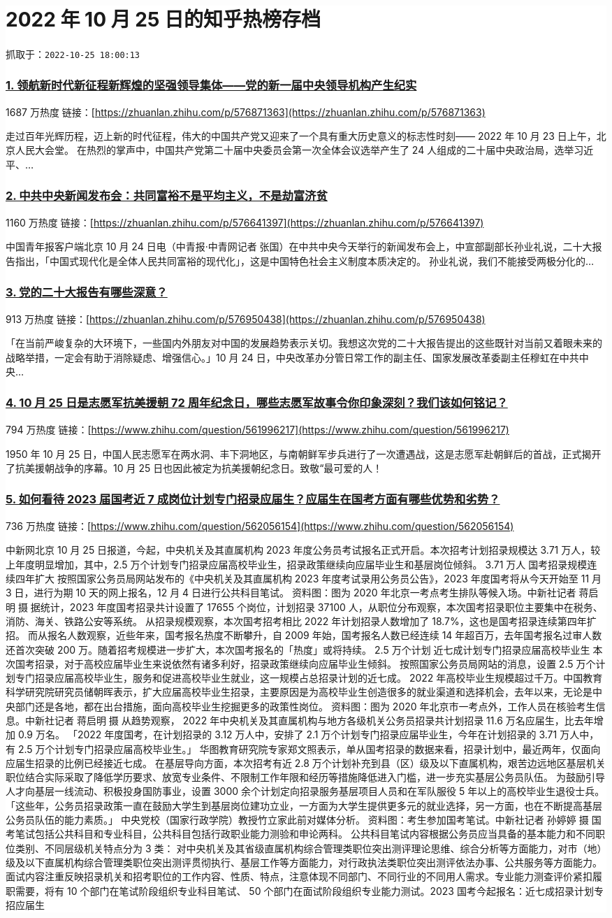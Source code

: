 # 2022 年 10 月 25 日的知乎热榜存档

抓取于：`2022-10-25 18:00:13`

### [1. 领航新时代新征程新辉煌的坚强领导集体——党的新一届中央领导机构产生纪实](https://zhuanlan.zhihu.com/p/576871363)
1687 万热度 链接：[https://zhuanlan.zhihu.com/p/576871363](https://zhuanlan.zhihu.com/p/576871363)

走过百年光辉历程，迈上新的时代征程，伟大的中国共产党又迎来了一个具有重大历史意义的标志性时刻—— 2022 年 10 月 23 日上午，北京人民大会堂。 在热烈的掌声中，中国共产党第二十届中央委员会第一次全体会议选举产生了 24 人组成的二十届中央政治局，选举习近平、…

### [2. 中共中央新闻发布会：共同富裕不是平均主义，不是劫富济贫](https://zhuanlan.zhihu.com/p/576641397)
1160 万热度 链接：[https://zhuanlan.zhihu.com/p/576641397](https://zhuanlan.zhihu.com/p/576641397)

中国青年报客户端北京 10 月 24 日电（中青报·中青网记者 张国）在中共中央今天举行的新闻发布会上，中宣部副部长孙业礼说，二十大报告指出，「中国式现代化是全体人民共同富裕的现代化」，这是中国特色社会主义制度本质决定的。 孙业礼说，我们不能接受两极分化的…

### [3. 党的二十大报告有哪些深意？](https://zhuanlan.zhihu.com/p/576950438)
913 万热度 链接：[https://zhuanlan.zhihu.com/p/576950438](https://zhuanlan.zhihu.com/p/576950438)

「在当前严峻复杂的大环境下，一些国内外朋友对中国的发展趋势表示关切。我想这次党的二十大报告提出的这些既针对当前又着眼未来的战略举措，一定会有助于消除疑虑、增强信心。」10 月 24 日，中央改革办分管日常工作的副主任、国家发展改革委副主任穆虹在中共中央…

### [4. 10 月 25 日是志愿军抗美援朝 72 周年纪念日，哪些志愿军故事令你印象深刻？我们该如何铭记？](https://www.zhihu.com/question/561996217)
794 万热度 链接：[https://www.zhihu.com/question/561996217](https://www.zhihu.com/question/561996217)

1950 年 10 月 25 日，中国人民志愿军在两水洞、丰下洞地区，与南朝鲜军步兵进行了一次遭遇战，这是志愿军赴朝鲜后的首战，正式揭开了抗美援朝战争的序幕。10 月 25 日也因此被定为抗美援朝纪念日。致敬“最可爱的人！

### [5. 如何看待 2023 届国考近 7 成岗位计划专门招录应届生？应届生在国考方面有哪些优势和劣势？](https://www.zhihu.com/question/562056154)
736 万热度 链接：[https://www.zhihu.com/question/562056154](https://www.zhihu.com/question/562056154)

中新网北京 10 月 25 日报道，今起，中央机关及其直属机构 2023 年度公务员考试报名正式开启。本次招考计划招录规模达 3.71 万人，较上年度明显增加，其中，2.5 万个计划专门招录应届高校毕业生，招录政策继续向应届毕业生和基层岗位倾斜。 3.71 万人 国考招录规模连续四年扩大 按照国家公务员局网站发布的《中央机关及其直属机构 2023 年度考试录用公务员公告》，2023 年度国考将从今天开始至 11 月 3 日，进行为期 10 天的网上报名，12 月 4 日进行公共科目笔试。 资料图：图为 2020 年北京一考点考生排队等候入场。中新社记者 蒋启明 摄 据统计，2023 年度国考招录共计设置了 17655 个岗位，计划招录 37100 人，从职位分布观察，本次国考招录职位主要集中在税务、消防、海关、铁路公安等系统。 从招录规模观察，本次国考招考相比 2022 年计划招录人数增加了 18.7%，这也是国考招录连续第四年扩招。 而从报名人数观察，近些年来，国考报名热度不断攀升，自 2009 年始，国考报名人数已经连续 14 年超百万，去年国考报名过审人数还首次突破 200 万。随着招考规模进一步扩大，本次国考报名的「热度」或将持续。 2.5 万个计划 近七成计划专门招录应届高校毕业生 本次国考招录，对于高校应届毕业生来说依然有诸多利好，招录政策继续向应届毕业生倾斜。 按照国家公务员局网站的消息，设置 2.5 万个计划专门招录应届高校毕业生，服务和促进高校毕业生就业，这一规模占总招录计划的近七成。 2022 年高校毕业生规模超过千万。中国教育科学研究院研究员储朝晖表示，扩大应届高校毕业生招录，主要原因是为高校毕业生创造很多的就业渠道和选择机会，去年以来，无论是中央部门还是各地，都在出台措施，面向高校毕业生挖掘更多的政策性岗位。 资料图：图为 2020 年北京市一考点外，工作人员在核验考生信息。中新社记者 蒋启明 摄 从趋势观察， 2022 年中央机关及其直属机构与地方各级机关公务员招录共计划招录 11.6 万名应届生，比去年增加 0.9 万名。 「2022 年度国考，在计划招录的 3.12 万人中，安排了 2.1 万个计划专门招录应届毕业生，今年在计划招录的 3.71 万人中，有 2.5 万个计划专门招录应届高校毕业生。」 华图教育研究院专家郑文照表示，单从国考招录的数据来看，招录计划中，最近两年，仅面向应届生招录的比例已经接近七成。 在基层导向方面，本次招考有近 2.8 万个计划补充到县（区）级及以下直属机构，艰苦边远地区基层机关职位结合实际采取了降低学历要求、放宽专业条件、不限制工作年限和经历等措施降低进入门槛，进一步充实基层公务员队伍。 为鼓励引导人才向基层一线流动、积极投身国防事业，设置 3000 余个计划定向招录服务基层项目人员和在军队服役 5 年以上的高校毕业生退役士兵。 「这些年，公务员招录政策一直在鼓励大学生到基层岗位建功立业，一方面为大学生提供更多元的就业选择，另一方面，也在不断提高基层公务员队伍的能力素质。」 中央党校（国家行政学院）教授竹立家此前对媒体分析。 资料图：考生参加国考笔试。中新社记者 孙婷婷 摄 国考笔试包括公共科目和专业科目，公共科目包括行政职业能力测验和申论两科。 公共科目笔试内容根据公务员应当具备的基本能力和不同职位类别、不同层级机关特点分为 3 类： 对中央机关及其省级直属机构综合管理类职位突出测评理论思维、综合分析等方面能力，对市（地）级及以下直属机构综合管理类职位突出测评贯彻执行、基层工作等方面能力，对行政执法类职位突出测评依法办事、公共服务等方面能力。 面试内容注重反映招录机关和招考职位的工作内容、性质、特点，注意体现不同部门、不同行业的不同用人需求。专业能力测查评价紧扣履职需要，将有 10 个部门在笔试阶段组织专业科目笔试、 50 个部门在面试阶段组织专业能力测试。2023 国考今起报名：近七成招录计划专招应届生
